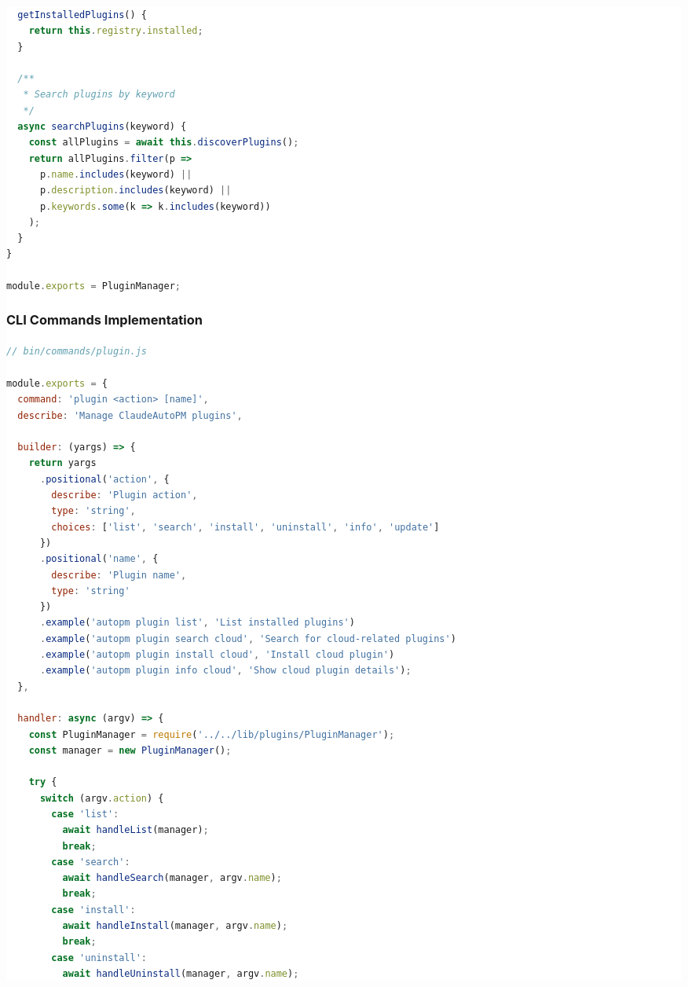 ```javascript
  getInstalledPlugins() {
    return this.registry.installed;
  }

  /**
   * Search plugins by keyword
   */
  async searchPlugins(keyword) {
    const allPlugins = await this.discoverPlugins();
    return allPlugins.filter(p =>
      p.name.includes(keyword) ||
      p.description.includes(keyword) ||
      p.keywords.some(k => k.includes(keyword))
    );
  }
}

module.exports = PluginManager;
```

### CLI Commands Implementation

```javascript
// bin/commands/plugin.js

module.exports = {
  command: 'plugin <action> [name]',
  describe: 'Manage ClaudeAutoPM plugins',

  builder: (yargs) => {
    return yargs
      .positional('action', {
        describe: 'Plugin action',
        type: 'string',
        choices: ['list', 'search', 'install', 'uninstall', 'info', 'update']
      })
      .positional('name', {
        describe: 'Plugin name',
        type: 'string'
      })
      .example('autopm plugin list', 'List installed plugins')
      .example('autopm plugin search cloud', 'Search for cloud-related plugins')
      .example('autopm plugin install cloud', 'Install cloud plugin')
      .example('autopm plugin info cloud', 'Show cloud plugin details');
  },

  handler: async (argv) => {
    const PluginManager = require('../../lib/plugins/PluginManager');
    const manager = new PluginManager();

    try {
      switch (argv.action) {
        case 'list':
          await handleList(manager);
          break;
        case 'search':
          await handleSearch(manager, argv.name);
          break;
        case 'install':
          await handleInstall(manager, argv.name);
          break;
        case 'uninstall':
          await handleUninstall(manager, argv.name);
```